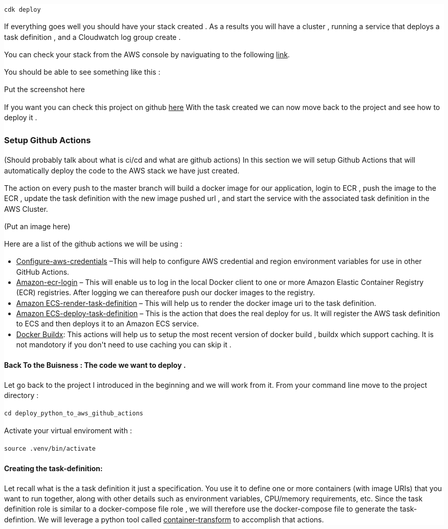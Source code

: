 `cdk deploy`

If everything goes well you should have your stack created . As a results you will have a cluster , running a service that deploys a task definition , and a Cloudwatch log group create . 

You can check your stack from the AWS console by naviguating to the following [link](https://us-east-2.console.aws.amazon.com/cloudformation/home?region=us-east-2#/stacks?filteringStatus=active&filteringText=&viewNested=true&hideStacks=false).

You should be able to see something like this : 

Put the screenshot here

If you want you can check this project on github [here](https://github.com/espoirMur/ecs-devops-cdk)
With the task created we can now move back to the project and see how to deploy it .


### Setup Github Actions


(Should probably talk about what is ci/cd and what are github actions)
In this section we will setup Github Actions  that will automatically deploy the code to the AWS stack we have just created. 

The action on every push to the master branch will build  a docker image for our application, login to ECR , push the image to the ECR , update the task definition with the new image pushed url , and start the service with the associated task definition in the AWS Cluster.

(Put an image here)

Here are a list of the github actions we will be using : 

-   [Configure-aws-credentials](http://github.com/aws-actions/configure-aws-credentials) –This will help to  configure AWS credential and region environment variables for use in other GitHub Actions. 
-   [Amazon-ecr-login](http://github.com/aws-actions/amazon-ecr-login) – This will enable us to log in the local Docker client to one or more Amazon Elastic Container Registry (ECR) registries. After logging we can thereafore push our docker images to the registry. 
-   [Amazon ECS-render-task-definition](http://github.com/aws-actions/amazon-ecs-render-task-definition) – This will help us to render the docker image uri to the task definition.
-   [Amazon ECS-deploy-task-definition](http://github.com/aws-actions/amazon-ecs-deploy-task-definition) – This is the action that does the real deploy for us. It will register the AWS task definition to ECS and then deploys it to an Amazon ECS service.
- [Docker Buildx](https://github.com/docker/setup-buildx-action): This actions will help us to setup the most recent version of docker build , buildx which support caching. It is not mandotory if you don't need to use caching you can skip it . 

#### Back To the Buisness : The code we want to deploy .

Let go back to the project I introduced in the beginning and we will work from it. 
From your command line move to the project directory : 

`cd deploy_python_to_aws_github_actions`

Activate your virtual enviroment with : 

`source .venv/bin/activate`

#### Creating the task-definition: 
Let recall what is the a task definition it just  a specification. You use it to define one or more containers (with image URIs) that you want to run together, along with other details such as environment variables, CPU/memory requirements, etc.
Since the task definition role is similar to a docker-compose file role , we will therefore use the docker-compose file to generate the task-defintion. We will leverage a python tool called [container-transform](https://github.com/micahhausler/container-transform) to accomplish that actions.
